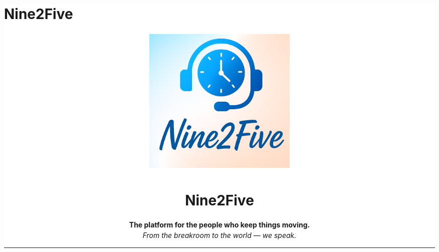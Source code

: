 

# Nine2Five

<p align="center">
  <img src="./logo.png" alt="Nine2Five Logo" width="280" />
</p>

<h1 align="center">Nine2Five</h1>

<p align="center">
  <strong>The platform for the people who keep things moving.</strong><br />
  <em>From the breakroom to the world — we speak.</em>
</p>

---
